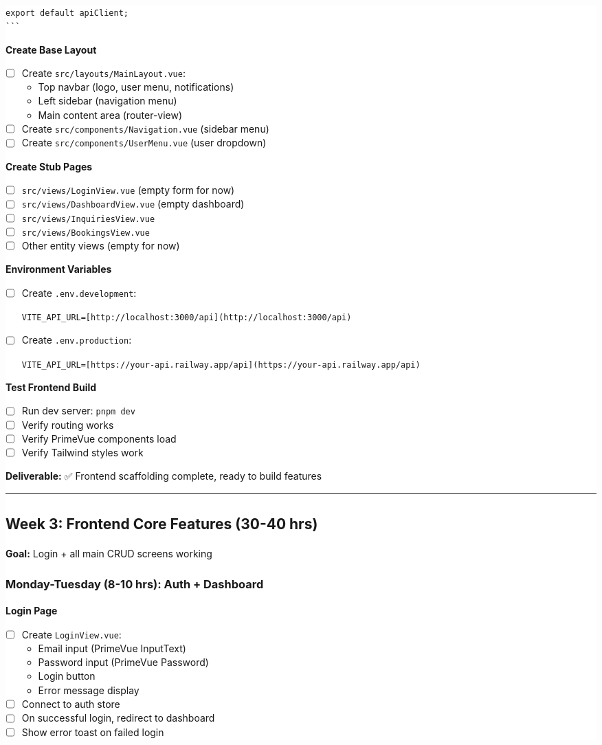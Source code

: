     export default apiClient;
    ```
    

**Create Base Layout**

- [ ]  Create `src/layouts/MainLayout.vue`:
    - Top navbar (logo, user menu, notifications)
    - Left sidebar (navigation menu)
    - Main content area (router-view)
- [ ]  Create `src/components/Navigation.vue` (sidebar menu)
- [ ]  Create `src/components/UserMenu.vue` (user dropdown)

**Create Stub Pages**

- [ ]  `src/views/LoginView.vue` (empty form for now)
- [ ]  `src/views/DashboardView.vue` (empty dashboard)
- [ ]  `src/views/InquiriesView.vue`
- [ ]  `src/views/BookingsView.vue`
- [ ]  Other entity views (empty for now)

**Environment Variables**

- [ ]  Create `.env.development`:
    
    ```
    VITE_API_URL=[http://localhost:3000/api](http://localhost:3000/api)
    ```
    
- [ ]  Create `.env.production`:
    
    ```
    VITE_API_URL=[https://your-api.railway.app/api](https://your-api.railway.app/api)
    ```
    

**Test Frontend Build**

- [ ]  Run dev server: `pnpm dev`
- [ ]  Verify routing works
- [ ]  Verify PrimeVue components load
- [ ]  Verify Tailwind styles work

**Deliverable:** ✅ Frontend scaffolding complete, ready to build features

---

## Week 3: Frontend Core Features (30-40 hrs)

**Goal:** Login + all main CRUD screens working

### Monday-Tuesday (8-10 hrs): Auth + Dashboard

**Login Page**

- [ ]  Create `LoginView.vue`:
    - Email input (PrimeVue InputText)
    - Password input (PrimeVue Password)
    - Login button
    - Error message display
- [ ]  Connect to auth store
- [ ]  On successful login, redirect to dashboard
- [ ]  Show error toast on failed login
